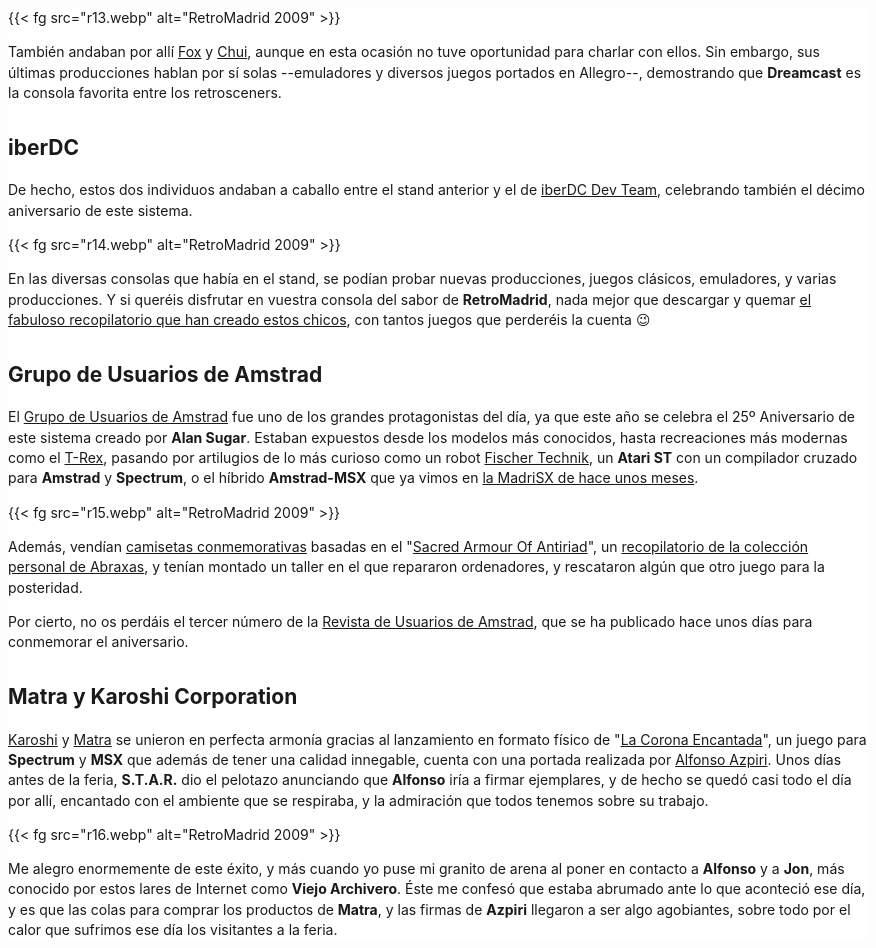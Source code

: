 {{< fg src="r13.webp" alt="RetroMadrid 2009" >}}

También andaban por allí [Fox](http://www.m68k.com/) y [Chui](http://chui.dcemu.co.uk/), aunque en esta ocasión no tuve oportunidad para charlar con ellos. Sin embargo, sus últimas producciones hablan por sí solas --emuladores y diversos juegos portados en Allegro--, demostrando que **Dreamcast** es la consola favorita entre los retrosceners.

## iberDC

De hecho, estos dos individuos andaban a caballo entre el stand anterior y el de [iberDC Dev Team](http://iberdc.dreamcast.es/), celebrando también el décimo aniversario de este sistema.

{{< fg src="r14.webp" alt="RetroMadrid 2009" >}}

En las diversas consolas que había en el stand, se podían probar nuevas producciones, juegos clásicos, emuladores, y varias producciones. Y si queréis disfrutar en vuestra consola del sabor de **RetroMadrid**, nada mejor que descargar y quemar [el fabuloso recopilatorio que han creado estos chicos](http://dreamcast.es/downloads.php?descarga=211), con tantos juegos que perderéis la cuenta :wink:

## Grupo de Usuarios de Amstrad

El [Grupo de Usuarios de Amstrad](http://gua.cepece.info/) fue uno de los grandes protagonistas del día, ya que este año se celebra el 25º Aniversario de este sistema creado por **Alan Sugar**. Estaban expuestos desde los modelos más conocidos, hasta recreaciones más modernas como el [T-Rex](http://www.bytemaniacos.com/html/cpctrex.htm), pasando por artilugios de lo más curioso como un robot [Fischer Technik](http://www.fischertechnik.de/en/), un **Atari ST** con un compilador cruzado para **Amstrad** y **Spectrum**, o el híbrido **Amstrad-MSX** que ya vimos en [la MadriSX de hace unos meses](/madrisx-el-25%C2%BA-aniversario-en-familia/).

{{< fg src="r15.webp" alt="RetroMadrid 2009" >}}

Además, vendían [camisetas conmemorativas](http://pptak.blogspot.com/2009/02/camiseta-25-aniversario-amstrad.html) basadas en el "[Sacred Armour Of Antiriad](http://en.wikipedia.org/wiki/The_Sacred_Armour_of_Antiriad)", un [recopilatorio de la colección personal de Abraxas](http://amstradcpc.mforos.com/305097/5755896-volcados-originales/), y tenían montado un taller en el que repararon ordenadores, y rescataron algún que otro juego para la posteridad.

Por cierto, no os perdáis el tercer número de la [Revista de Usuarios de Amstrad](http://www.amstrad.es/publicaciones/publicaciones/rua/index.html), que se ha publicado hace unos días para conmemorar el aniversario.

## Matra y Karoshi Corporation

[Karoshi](http://www.karoshicorp.com/) y [Matra](http://www.matranet.net/) se unieron en perfecta armonía gracias al lanzamiento en formato físico de "[La Corona Encantada](http://www.eurogamer.es/articles/la-corona-encantada-msx-zx-spectrum-articulo)", un juego para **Spectrum** y **MSX** que además de tener una calidad innegable, cuenta con una portada realizada por [Alfonso Azpiri](/alfonso-azpiri/). Unos días antes de la feria, **S.T.A.R.** dio el pelotazo anunciando que **Alfonso** iría a firmar ejemplares, y de hecho se quedó casi todo el día por allí, encantado con el ambiente que se respiraba, y la admiración que todos tenemos sobre su trabajo.

{{< fg src="r16.webp" alt="RetroMadrid 2009" >}}

Me alegro enormemente de este éxito, y más cuando yo puse mi granito de arena al poner en contacto a **Alfonso** y a **Jon**, más conocido por estos lares de Internet como **Viejo Archivero**. Éste me confesó que estaba abrumado ante lo que aconteció ese día, y es que las colas para comprar los productos de **Matra**, y las firmas de **Azpiri** llegaron a ser algo agobiantes, sobre todo por el calor que sufrimos ese día los visitantes a la feria.
